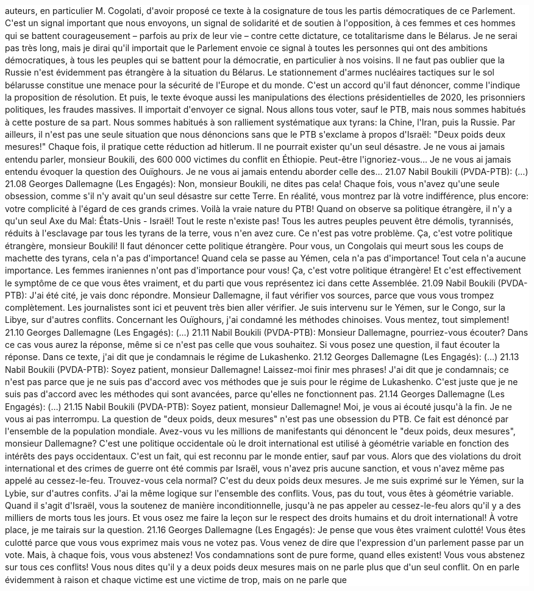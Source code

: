 auteurs, en particulier M. Cogolati, d'avoir proposé ce texte à la cosignature de tous les partis démocratiques de ce Parlement. C'est un signal important que nous envoyons, un signal de solidarité et de soutien à l'opposition, à ces femmes et ces hommes qui se battent courageusement – parfois au prix de leur vie – contre cette dictature, ce totalitarisme dans le Bélarus. Je ne serai pas très long, mais je dirai qu'il importait que le Parlement envoie ce signal à toutes les personnes qui ont des ambitions démocratiques, à tous les peuples qui se battent pour la démocratie, en particulier à nos voisins. Il ne faut pas oublier que la Russie n'est évidemment pas étrangère à la situation du Bélarus. Le stationnement d'armes nucléaires tactiques sur le sol bélarusse constitue une menace pour la sécurité de l'Europe et du monde. C'est un accord qu'il faut dénoncer, comme l'indique la proposition de résolution. Et puis, le texte évoque aussi les manipulations des élections présidentielles de 2020, les prisonniers politiques, les fraudes massives. Il importait d'envoyer ce signal. Nous allons tous voter, sauf le PTB, mais nous sommes habitués à cette posture de sa part. Nous sommes habitués à son ralliement systématique aux tyrans: la Chine, l'Iran, puis la Russie. Par ailleurs, il n'est pas une seule situation que nous dénoncions sans que le PTB s'exclame à propos d'Israël: "Deux poids deux mesures!" Chaque fois, il pratique cette réduction ad hitlerum. Il ne pourrait exister qu'un seul désastre. Je ne vous ai jamais entendu parler, monsieur Boukili, des 600 000 victimes du conflit en Éthiopie. Peut-être l'ignoriez-vous… Je ne vous ai jamais entendu évoquer la question des Ouïghours. Je ne vous ai jamais entendu aborder celle des… 21.07 Nabil Boukili (PVDA-PTB): (…) 21.08 Georges Dallemagne (Les Engagés): Non, monsieur Boukili, ne dites pas cela! Chaque fois, vous n'avez qu'une seule obsession, comme s'il n'y avait qu'un seul désastre sur cette Terre. En réalité, vous montrez par là votre indifférence, plus encore: votre complicité à l'égard de ces grands crimes. Voilà la vraie nature du PTB! Quand on observe sa politique étrangère, il n'y a qu'un seul Axe du Mal: États-Unis - Israël! Tout le reste n'existe pas! Tous les autres peuples peuvent être démolis, tyrannisés, réduits à l'esclavage par tous les tyrans de la terre, vous n'en avez cure. Ce n'est pas votre problème. Ça, c'est votre politique étrangère, monsieur Boukili! Il faut dénoncer cette politique étrangère. Pour vous, un Congolais qui meurt sous les coups de machette des tyrans, cela n'a pas d'importance! Quand cela se passe au Yémen, cela n'a pas d'importance! Tout cela n'a aucune importance. Les femmes iraniennes n'ont pas d'importance pour vous! Ça, c'est votre politique étrangère! Et c'est effectivement le symptôme de ce que vous êtes vraiment, et du parti que vous représentez ici dans cette Assemblée. 21.09 Nabil Boukili (PVDA-PTB): J'ai été cité, je vais donc répondre. Monsieur Dallemagne, il faut vérifier vos sources, parce que vous vous trompez complètement. Les journalistes sont ici et peuvent très bien aller vérifier. Je suis intervenu sur le Yémen, sur le Congo, sur la Libye, sur d'autres conflits. Concernant les Ouïghours, j'ai condamné les méthodes chinoises. Vous mentez, tout simplement! 21.10 Georges Dallemagne (Les Engagés): (…) 21.11 Nabil Boukili (PVDA-PTB): Monsieur Dallemagne, pourriez-vous écouter? Dans ce cas vous aurez la réponse, même si ce n'est pas celle que vous souhaitez. Si vous posez une question, il faut écouter la réponse. Dans ce texte, j'ai dit que je condamnais le régime de Lukashenko. 21.12 Georges Dallemagne (Les Engagés): (…) 21.13 Nabil Boukili (PVDA-PTB): Soyez patient, monsieur Dallemagne! Laissez-moi finir mes phrases! J'ai dit que je condamnais; ce n'est pas parce que je ne suis pas d'accord avec vos méthodes que je suis pour le régime de Lukashenko. C'est juste que je ne suis pas d'accord avec les méthodes qui sont avancées, parce qu'elles ne fonctionnent pas. 21.14 Georges Dallemagne (Les Engagés): (…) 21.15 Nabil Boukili (PVDA-PTB): Soyez patient, monsieur Dallemagne! Moi, je vous ai écouté jusqu'à la fin. Je ne vous ai pas interrompu. La question de "deux poids, deux mesures" n'est pas une obsession du PTB. Ce fait est dénoncé par l'ensemble de la population mondiale. Avez-vous vu les millions de manifestants qui dénoncent le "deux poids, deux mesures", monsieur Dallemagne? C'est une politique occidentale où le droit international est utilisé à géométrie variable en fonction des intérêts des pays occidentaux. C'est un fait, qui est reconnu par le monde entier, sauf par vous. Alors que des violations du droit international et des crimes de guerre ont été commis par Israël, vous n'avez pris aucune sanction, et vous n'avez même pas appelé au cessez-le-feu. Trouvez-vous cela normal? C'est du deux poids deux mesures. Je me suis exprimé sur le Yémen, sur la Lybie, sur d'autres confits. J'ai la même logique sur l'ensemble des conflits. Vous, pas du tout, vous êtes à géométrie variable. Quand il s'agit d'Israël, vous la soutenez de manière inconditionnelle, jusqu'à ne pas appeler au cessez-le-feu alors qu'il y a des milliers de morts tous les jours. Et vous osez me faire la leçon sur le respect des droits humains et du droit international! À votre place, je me tairais sur la question. 21.16 Georges Dallemagne (Les Engagés): Je pense que vous êtes vraiment culotté! Vous êtes culotté parce que vous vous exprimez mais vous ne votez pas. Vous venez de dire que l'expression d'un parlement passe par un vote. Mais, à chaque fois, vous vous abstenez! Vos condamnations sont de pure forme, quand elles existent! Vous vous abstenez sur tous ces conflits! Vous nous dites qu'il y a deux poids deux mesures mais on ne parle plus que d'un seul conflit. On en parle évidemment à raison et chaque victime est une victime de trop, mais on ne parle que